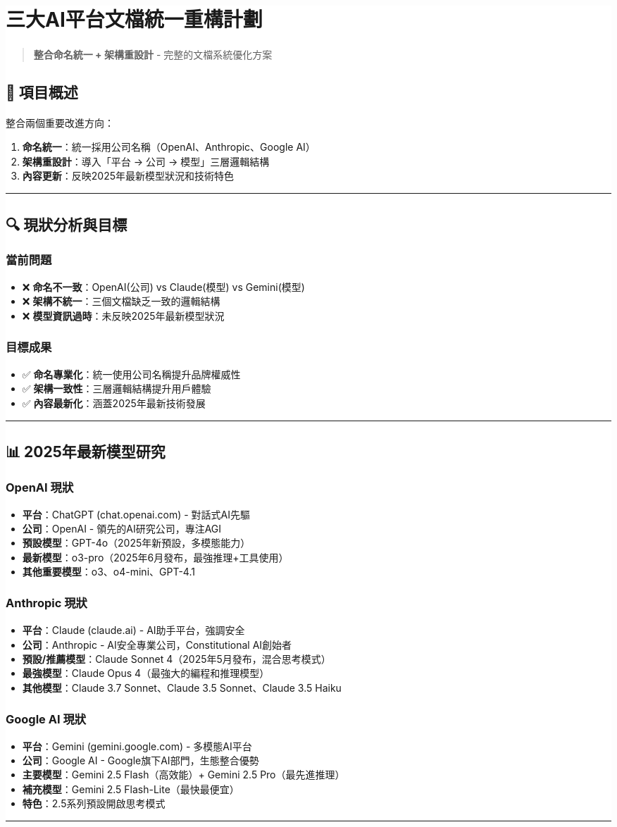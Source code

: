 # 三大AI平台文檔統一重構計劃

> **整合命名統一 + 架構重設計** - 完整的文檔系統優化方案

## 🎯 項目概述

整合兩個重要改進方向：
1. **命名統一**：統一採用公司名稱（OpenAI、Anthropic、Google AI）
2. **架構重設計**：導入「平台 → 公司 → 模型」三層邏輯結構
3. **內容更新**：反映2025年最新模型狀況和技術特色

---

## 🔍 現狀分析與目標

### **當前問題**
- ❌ **命名不一致**：OpenAI(公司) vs Claude(模型) vs Gemini(模型)
- ❌ **架構不統一**：三個文檔缺乏一致的邏輯結構
- ❌ **模型資訊過時**：未反映2025年最新模型狀況

### **目標成果**
- ✅ **命名專業化**：統一使用公司名稱提升品牌權威性
- ✅ **架構一致性**：三層邏輯結構提升用戶體驗
- ✅ **內容最新化**：涵蓋2025年最新技術發展

---

## 📊 2025年最新模型研究

### **OpenAI 現狀**
- **平台**：ChatGPT (chat.openai.com) - 對話式AI先驅
- **公司**：OpenAI - 領先的AI研究公司，專注AGI
- **預設模型**：GPT-4o（2025年新預設，多模態能力）
- **最新模型**：o3-pro（2025年6月發布，最強推理+工具使用）
- **其他重要模型**：o3、o4-mini、GPT-4.1

### **Anthropic 現狀**
- **平台**：Claude (claude.ai) - AI助手平台，強調安全
- **公司**：Anthropic - AI安全專業公司，Constitutional AI創始者
- **預設/推薦模型**：Claude Sonnet 4（2025年5月發布，混合思考模式）
- **最強模型**：Claude Opus 4（最強大的編程和推理模型）
- **其他模型**：Claude 3.7 Sonnet、Claude 3.5 Sonnet、Claude 3.5 Haiku

### **Google AI 現狀**
- **平台**：Gemini (gemini.google.com) - 多模態AI平台
- **公司**：Google AI - Google旗下AI部門，生態整合優勢
- **主要模型**：Gemini 2.5 Flash（高效能）+ Gemini 2.5 Pro（最先進推理）
- **補充模型**：Gemini 2.5 Flash-Lite（最快最便宜）
- **特色**：2.5系列預設開啟思考模式

---